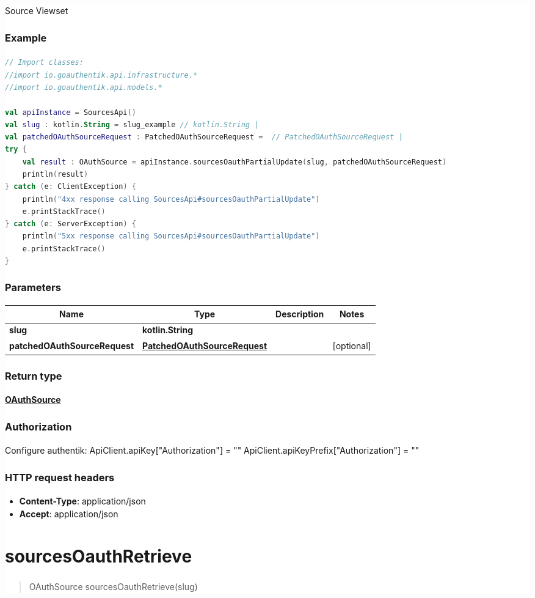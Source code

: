 

Source Viewset

### Example
```kotlin
// Import classes:
//import io.goauthentik.api.infrastructure.*
//import io.goauthentik.api.models.*

val apiInstance = SourcesApi()
val slug : kotlin.String = slug_example // kotlin.String | 
val patchedOAuthSourceRequest : PatchedOAuthSourceRequest =  // PatchedOAuthSourceRequest | 
try {
    val result : OAuthSource = apiInstance.sourcesOauthPartialUpdate(slug, patchedOAuthSourceRequest)
    println(result)
} catch (e: ClientException) {
    println("4xx response calling SourcesApi#sourcesOauthPartialUpdate")
    e.printStackTrace()
} catch (e: ServerException) {
    println("5xx response calling SourcesApi#sourcesOauthPartialUpdate")
    e.printStackTrace()
}
```

### Parameters

Name | Type | Description  | Notes
------------- | ------------- | ------------- | -------------
 **slug** | **kotlin.String**|  |
 **patchedOAuthSourceRequest** | [**PatchedOAuthSourceRequest**](PatchedOAuthSourceRequest.md)|  | [optional]

### Return type

[**OAuthSource**](OAuthSource.md)

### Authorization


Configure authentik:
    ApiClient.apiKey["Authorization"] = ""
    ApiClient.apiKeyPrefix["Authorization"] = ""

### HTTP request headers

 - **Content-Type**: application/json
 - **Accept**: application/json

<a id="sourcesOauthRetrieve"></a>
# **sourcesOauthRetrieve**
> OAuthSource sourcesOauthRetrieve(slug)
